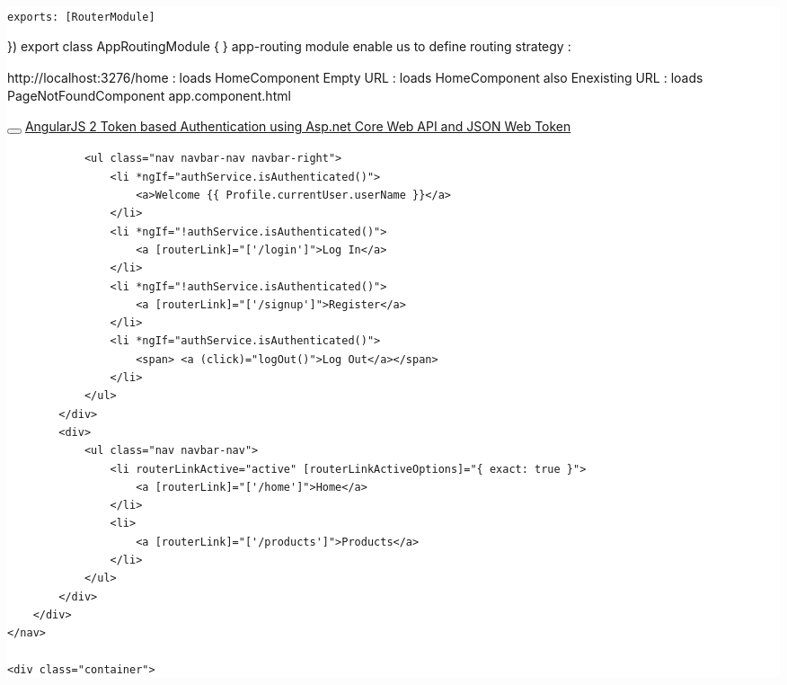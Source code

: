     exports: [RouterModule]
})
export class AppRoutingModule { }
app-routing module enable us to define routing strategy :

http://localhost:3276/home : loads HomeComponent
Empty URL : loads HomeComponent also
Enexisting URL : loads PageNotFoundComponent
app.component.html

<div>
    <nav class="navbar navbar-default ">
        <div class="container">
            <div class="navbar-header">
                <button type="button" class="navbar-toggle" data-toggle="collapse" data-target=".navbar-collapse">
                    <span class="icon-bar"></span>
                    <span class="icon-bar"></span>
                    <span class="icon-bar"></span>
                </button>
                <a class="navbar-brand" href="/">AngularJS 2 Token based Authentication using Asp.net Core Web API and JSON Web Token</a>
            </div>
            <div class="navbar-collapse collapse">

                <ul class="nav navbar-nav navbar-right">
                    <li *ngIf="authService.isAuthenticated()">
                        <a>Welcome {{ Profile.currentUser.userName }}</a>
                    </li>
                    <li *ngIf="!authService.isAuthenticated()">
                        <a [routerLink]="['/login']">Log In</a>
                    </li>
                    <li *ngIf="!authService.isAuthenticated()">
                        <a [routerLink]="['/signup']">Register</a>
                    </li>
                    <li *ngIf="authService.isAuthenticated()">
                        <span> <a (click)="logOut()">Log Out</a></span>
                    </li>
                </ul>
            </div>
            <div>
                <ul class="nav navbar-nav">
                    <li routerLinkActive="active" [routerLinkActiveOptions]="{ exact: true }">
                        <a [routerLink]="['/home']">Home</a>
                    </li>
                    <li>
                        <a [routerLink]="['/products']">Products</a>
                    </li>
                </ul>
            </div>
        </div>
    </nav>

    <div class="container">
